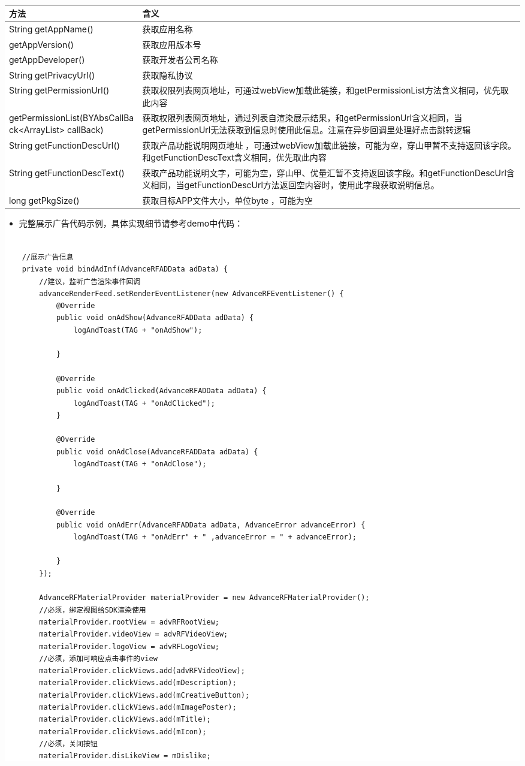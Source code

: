 | 方法                                  | 含义                        |
|:------------------------------------|:--------------------------|
|String getAppName() |获取应用名称
|getAppVersion()| 获取应用版本号
|getAppDeveloper() | 获取开发者公司名称
|String getPrivacyUrl() |获取隐私协议
|String getPermissionUrl() | 获取权限列表网页地址，可通过webView加载此链接，和getPermissionList方法含义相同，优先取此内容
|getPermissionList(BYAbsCallBack<ArrayList<AdvDownloadPermissionModel>> callBack) | 获取权限列表网页地址，通过列表自渲染展示结果，和getPermissionUrl含义相同，当getPermissionUrl无法获取到信息时使用此信息。注意在异步回调里处理好点击跳转逻辑
|String getFunctionDescUrl() | 获取产品功能说明网页地址 ，可通过webView加载此链接，可能为空，穿山甲暂不支持返回该字段。和getFunctionDescText含义相同，优先取此内容
|String getFunctionDescText()|获取产品功能说明文字，可能为空，穿山甲、优量汇暂不支持返回该字段。和getFunctionDescUrl含义相同，当getFunctionDescUrl方法返回空内容时，使用此字段获取说明信息。
| long getPkgSize() |获取目标APP文件大小，单位byte ，可能为空

- 完整展示广告代码示例，具体实现细节请参考demo中代码：

```

    //展示广告信息
    private void bindAdInf(AdvanceRFADData adData) {
        //建议，监听广告渲染事件回调
        advanceRenderFeed.setRenderEventListener(new AdvanceRFEventListener() {
            @Override
            public void onAdShow(AdvanceRFADData adData) {
                logAndToast(TAG + "onAdShow");

            }

            @Override
            public void onAdClicked(AdvanceRFADData adData) {
                logAndToast(TAG + "onAdClicked");
            }

            @Override
            public void onAdClose(AdvanceRFADData adData) {
                logAndToast(TAG + "onAdClose");

            }

            @Override
            public void onAdErr(AdvanceRFADData adData, AdvanceError advanceError) {
                logAndToast(TAG + "onAdErr" + " ,advanceError = " + advanceError);

            }
        });

        AdvanceRFMaterialProvider materialProvider = new AdvanceRFMaterialProvider();
        //必须，绑定视图给SDK渲染使用
        materialProvider.rootView = advRFRootView;
        materialProvider.videoView = advRFVideoView;
        materialProvider.logoView = advRFLogoView;
        //必须，添加可响应点击事件的view
        materialProvider.clickViews.add(advRFVideoView);
        materialProvider.clickViews.add(mDescription);
        materialProvider.clickViews.add(mCreativeButton);
        materialProvider.clickViews.add(mImagePoster);
        materialProvider.clickViews.add(mTitle);
        materialProvider.clickViews.add(mIcon);
        //必须，关闭按钮
        materialProvider.disLikeView = mDislike;
```